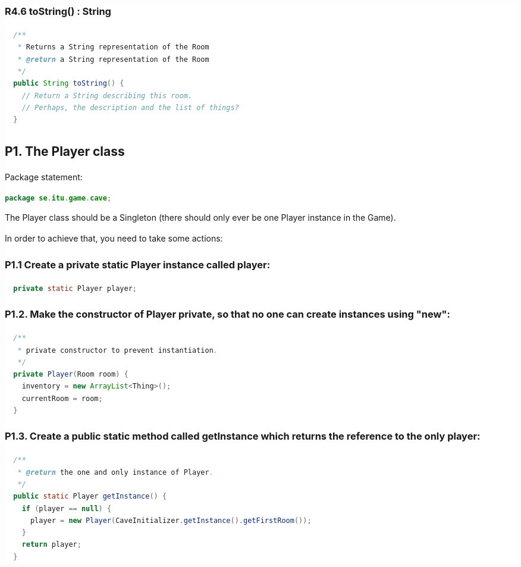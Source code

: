 ### R4.6 toString() : String

```Java
  /**
   * Returns a String representation of the Room
   * @return a String representation of the Room
   */
  public String toString() {
    // Return a String describing this room.
    // Perhaps, the description and the list of things?
  }
```

## P1. The Player class
Package statement:
```Java
package se.itu.game.cave;
```
The Player class should be a Singleton (there should only ever be one Player instance in the Game).

In order to achieve that, you need to take some actions:

### P1.1 Create a private static Player instance called player:
```Java
  private static Player player;
```

### P1.2. Make the constructor of Player private, so that no one can create instances using "new":
```Java
  /**
   * private constructor to prevent instantiation.
   */
  private Player(Room room) {
    inventory = new ArrayList<Thing>();
    currentRoom = room;
  }
```
### P1.3. Create a public static method called getInstance which returns the reference to the only player:
```Java
  /**
   * @return the one and only instance of Player.
   */
  public static Player getInstance() {
    if (player == null) {
      player = new Player(CaveInitializer.getInstance().getFirstRoom());
    }
    return player;
  }
```
